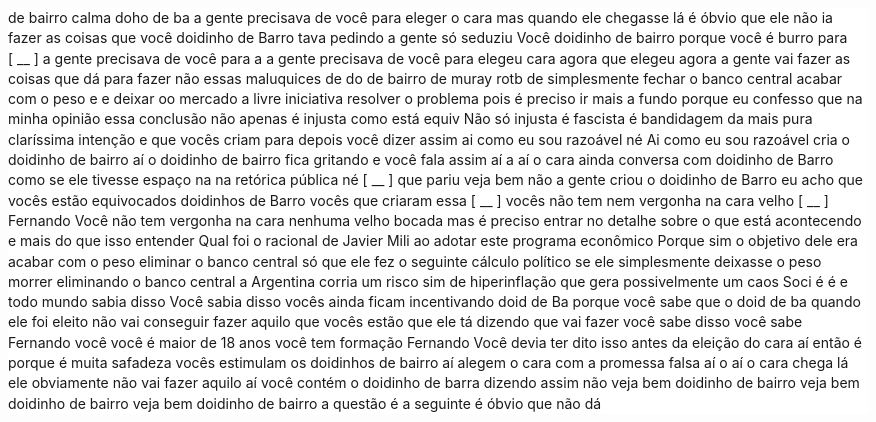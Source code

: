 de bairro calma doho de ba a gente
precisava de você para eleger o cara mas
quando ele chegasse lá é óbvio que ele
não ia fazer as coisas que você doidinho
de Barro tava pedindo a gente só seduziu
Você doidinho de bairro porque você é
burro para [ __ ] a gente precisava de
você para a a gente precisava de você
para elegeu cara agora que elegeu agora
a gente vai fazer as coisas que dá para
fazer não essas maluquices de do de
bairro de muray rotb de simplesmente
fechar o banco central acabar com o peso
e e deixar oo mercado a livre iniciativa
resolver o problema pois é preciso ir
mais a fundo porque eu confesso que na
minha opinião essa conclusão não apenas
é injusta como está equiv Não só injusta
é fascista é bandidagem da mais pura
claríssima intenção e que vocês criam
para depois você dizer assim ai como eu
sou razoável né Ai como eu sou razoável
cria o doidinho de bairro aí o doidinho
de bairro fica gritando e você fala
assim aí a aí o cara ainda conversa com
doidinho de Barro como se ele tivesse
espaço na na retórica pública né [ __ ]
que pariu veja bem não a gente criou o
doidinho de Barro eu acho que vocês
estão equivocados doidinhos de Barro
vocês que criaram essa [ __ ] vocês não
tem nem vergonha na cara velho [ __ ]
Fernando Você não tem vergonha na cara
nenhuma velho bocada mas é preciso
entrar no detalhe sobre o que está
acontecendo e mais do que isso entender
Qual foi o racional de Javier Mili ao
adotar este programa econômico Porque
sim o objetivo dele era acabar com o
peso eliminar o banco central só que ele
fez o seguinte cálculo político se ele
simplesmente deixasse o peso morrer
eliminando o banco central a Argentina
corria um risco sim de hiperinflação que
gera possivelmente um caos Soci é é e
todo mundo sabia disso Você sabia disso
vocês ainda ficam incentivando doid de
Ba porque você sabe que o doid de ba
quando ele foi eleito não vai conseguir
fazer aquilo que vocês estão que ele tá
dizendo que vai fazer você sabe disso
você sabe Fernando você você é maior de
18 anos você tem formação Fernando Você
devia ter dito isso antes da eleição do
cara aí então é porque é muita safadeza
vocês estimulam os doidinhos de bairro
aí alegem o cara com a promessa falsa aí
o aí o cara chega lá ele obviamente não
vai fazer aquilo aí você contém o
doidinho de barra dizendo assim não veja
bem doidinho de bairro veja bem doidinho
de
bairro veja bem doidinho de bairro a
questão é a seguinte é óbvio que não dá